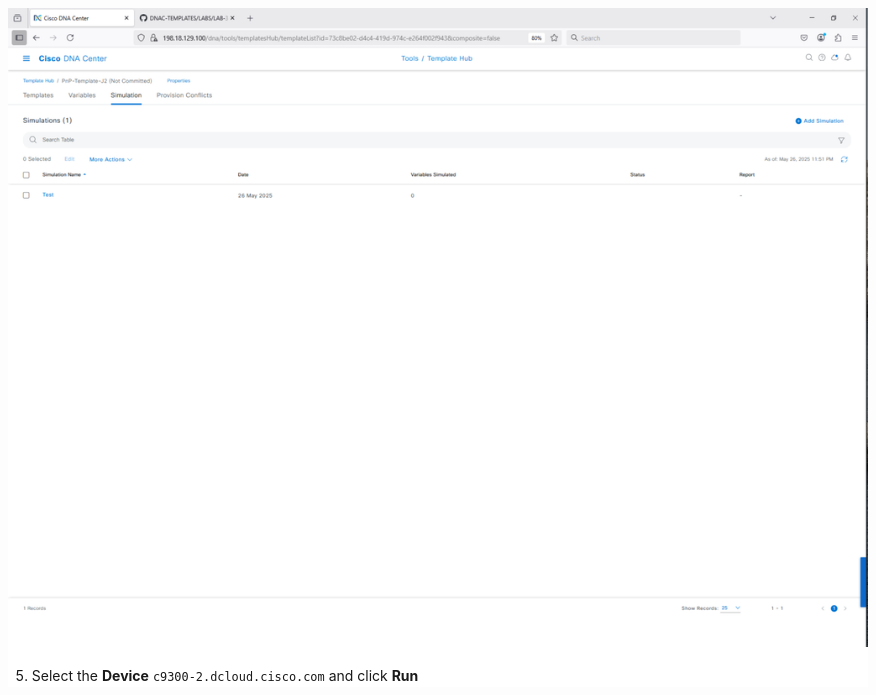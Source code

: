    ![json](../../ASSETS/LABS/TEMPLATEEDITOR/PNPTEMPLATE/basic-pnp-template-19.png?raw=true "Import JSON")

5. Select the **Device** `c9300-2.dcloud.cisco.com` and click **Run**
